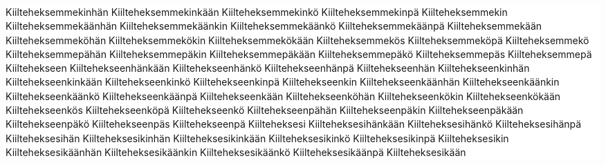 Kiilteheksemmekinhän
Kiilteheksemmekinkään
Kiilteheksemmekinkö
Kiilteheksemmekinpä
Kiilteheksemmekin
Kiilteheksemmekäänhän
Kiilteheksemmekäänkin
Kiilteheksemmekäänkö
Kiilteheksemmekäänpä
Kiilteheksemmekään
Kiilteheksemmeköhän
Kiilteheksemmekökin
Kiilteheksemmekökään
Kiilteheksemmekös
Kiilteheksemmeköpä
Kiilteheksemmekö
Kiilteheksemmepähän
Kiilteheksemmepäkin
Kiilteheksemmepäkään
Kiilteheksemmepäkö
Kiilteheksemmepäs
Kiilteheksemmepä
Kiiltehekseen
Kiiltehekseenhänkään
Kiiltehekseenhänkö
Kiiltehekseenhänpä
Kiiltehekseenhän
Kiiltehekseenkinhän
Kiiltehekseenkinkään
Kiiltehekseenkinkö
Kiiltehekseenkinpä
Kiiltehekseenkin
Kiiltehekseenkäänhän
Kiiltehekseenkäänkin
Kiiltehekseenkäänkö
Kiiltehekseenkäänpä
Kiiltehekseenkään
Kiiltehekseenköhän
Kiiltehekseenkökin
Kiiltehekseenkökään
Kiiltehekseenkös
Kiiltehekseenköpä
Kiiltehekseenkö
Kiiltehekseenpähän
Kiiltehekseenpäkin
Kiiltehekseenpäkään
Kiiltehekseenpäkö
Kiiltehekseenpäs
Kiiltehekseenpä
Kiilteheksesi
Kiilteheksesihänkään
Kiilteheksesihänkö
Kiilteheksesihänpä
Kiilteheksesihän
Kiilteheksesikinhän
Kiilteheksesikinkään
Kiilteheksesikinkö
Kiilteheksesikinpä
Kiilteheksesikin
Kiilteheksesikäänhän
Kiilteheksesikäänkin
Kiilteheksesikäänkö
Kiilteheksesikäänpä
Kiilteheksesikään